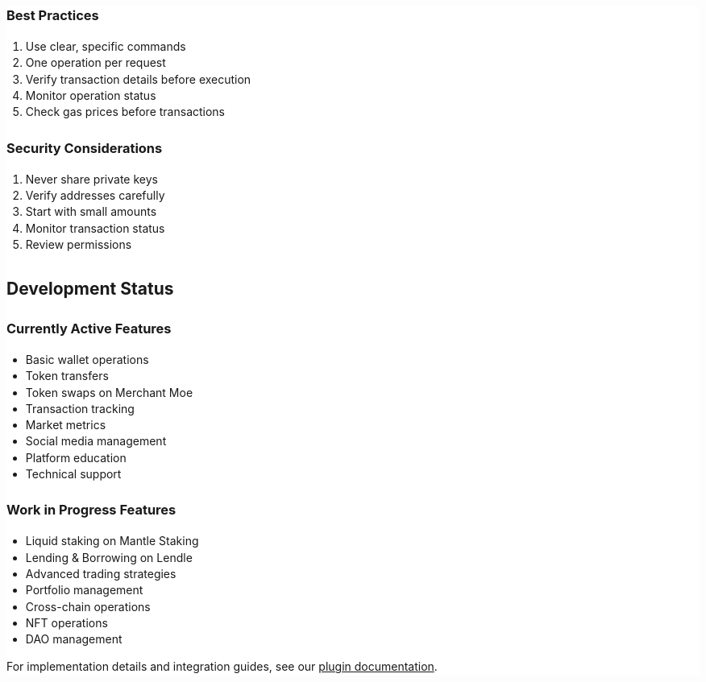 ### Best Practices
1. Use clear, specific commands
2. One operation per request
3. Verify transaction details before execution
4. Monitor operation status
5. Check gas prices before transactions

### Security Considerations
1. Never share private keys
2. Verify addresses carefully
3. Start with small amounts
4. Monitor transaction status
5. Review permissions

## Development Status

### Currently Active Features
- Basic wallet operations
- Token transfers
- Token swaps on Merchant Moe
- Transaction tracking
- Market metrics
- Social media management
- Platform education
- Technical support

### Work in Progress Features
- Liquid staking on Mantle Staking
- Lending & Borrowing on Lendle
- Advanced trading strategies
- Portfolio management
- Cross-chain operations
- NFT operations
- DAO management

For implementation details and integration guides, see our [plugin documentation](plugin-hivefi.md).
